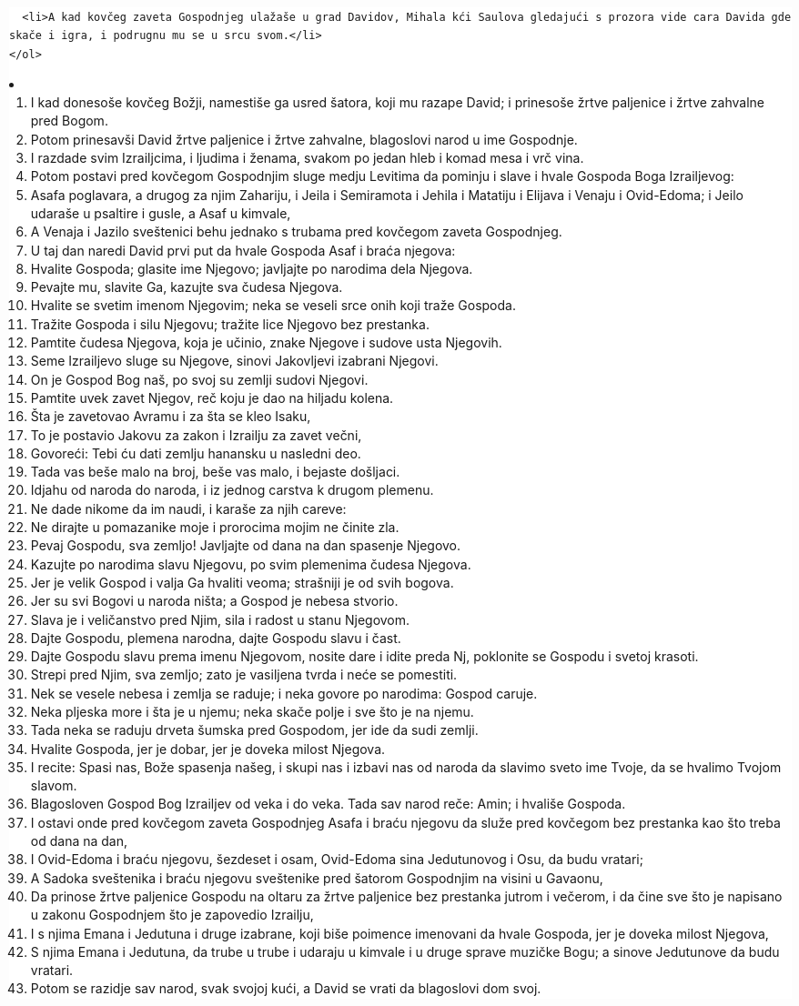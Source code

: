       <li>A kad kovčeg zaveta Gospodnjeg ulažaše u grad Davidov, Mihala kći Saulova gledajući s prozora vide cara Davida gde skače i igra, i podrugnu mu se u srcu svom.</li>
    </ol>
  </li>
  <li>
    <ol>
      <li>I kad donesoše kovčeg Božji, namestiše ga usred šatora, koji mu razape David; i prinesoše žrtve paljenice i žrtve zahvalne pred Bogom.</li>
      <li>Potom prinesavši David žrtve paljenice i žrtve zahvalne, blagoslovi narod u ime Gospodnje.</li>
      <li>I razdade svim Izrailjcima, i ljudima i ženama, svakom po jedan hleb i komad mesa i vrč vina.</li>
      <li>Potom postavi pred kovčegom Gospodnjim sluge medju Levitima da pominju i slave i hvale Gospoda Boga Izrailjevog:</li>
      <li>Asafa poglavara, a drugog za njim Zahariju, i Jeila i Semiramota i Jehila i Matatiju i Elijava i Venaju i Ovid-Edoma; i Jeilo udaraše u psaltire i gusle, a Asaf u kimvale,</li>
      <li>A Venaja i Jazilo sveštenici behu jednako s trubama pred kovčegom zaveta Gospodnjeg.</li>
      <li>U taj dan naredi David prvi put da hvale Gospoda Asaf i braća njegova:</li>
      <li>Hvalite Gospoda; glasite ime Njegovo; javljajte po narodima dela Njegova.</li>
      <li>Pevajte mu, slavite Ga, kazujte sva čudesa Njegova.</li>
      <li>Hvalite se svetim imenom Njegovim; neka se veseli srce onih koji traže Gospoda.</li>
      <li>Tražite Gospoda i silu Njegovu; tražite lice Njegovo bez prestanka.</li>
      <li>Pamtite čudesa Njegova, koja je učinio, znake Njegove i sudove usta Njegovih.</li>
      <li>Seme Izrailjevo sluge su Njegove, sinovi Jakovljevi izabrani Njegovi.</li>
      <li>On je Gospod Bog naš, po svoj su zemlji sudovi Njegovi.</li>
      <li>Pamtite uvek zavet Njegov, reč koju je dao na hiljadu kolena.</li>
      <li>Šta je zavetovao Avramu i za šta se kleo Isaku,</li>
      <li>To je postavio Jakovu za zakon i Izrailju za zavet večni,</li>
      <li>Govoreći: Tebi ću dati zemlju hanansku u nasledni deo.</li>
      <li>Tada vas beše malo na broj, beše vas malo, i bejaste došljaci.</li>
      <li>Idjahu od naroda do naroda, i iz jednog carstva k drugom plemenu.</li>
      <li>Ne dade nikome da im naudi, i karaše za njih careve:</li>
      <li>Ne dirajte u pomazanike moje i prorocima mojim ne činite zla.</li>
      <li>Pevaj Gospodu, sva zemljo! Javljajte od dana na dan spasenje Njegovo.</li>
      <li>Kazujte po narodima slavu Njegovu, po svim plemenima čudesa Njegova.</li>
      <li>Jer je velik Gospod i valja Ga hvaliti veoma; strašniji je od svih bogova.</li>
      <li>Jer su svi Bogovi u naroda ništa; a Gospod je nebesa stvorio.</li>
      <li>Slava je i veličanstvo pred Njim, sila i radost u stanu Njegovom.</li>
      <li>Dajte Gospodu, plemena narodna, dajte Gospodu slavu i čast.</li>
      <li>Dajte Gospodu slavu prema imenu Njegovom, nosite dare i idite preda Nj, poklonite se Gospodu i svetoj krasoti.</li>
      <li>Strepi pred Njim, sva zemljo; zato je vasiljena tvrda i neće se pomestiti.</li>
      <li>Nek se vesele nebesa i zemlja se raduje; i neka govore po narodima: Gospod caruje.</li>
      <li>Neka pljeska more i šta je u njemu; neka skače polje i sve što je na njemu.</li>
      <li>Tada neka se raduju drveta šumska pred Gospodom, jer ide da sudi zemlji.</li>
      <li>Hvalite Gospoda, jer je dobar, jer je doveka milost Njegova.</li>
      <li>I recite: Spasi nas, Bože spasenja našeg, i skupi nas i izbavi nas od naroda da slavimo sveto ime Tvoje, da se hvalimo Tvojom slavom.</li>
      <li>Blagosloven Gospod Bog Izrailjev od veka i do veka. Tada sav narod reče: Amin; i hvališe Gospoda.</li>
      <li>I ostavi onde pred kovčegom zaveta Gospodnjeg Asafa i braću njegovu da služe pred kovčegom bez prestanka kao što treba od dana na dan,</li>
      <li>I Ovid-Edoma i braću njegovu, šezdeset i osam, Ovid-Edoma sina Jedutunovog i Osu, da budu vratari;</li>
      <li>A Sadoka sveštenika i braću njegovu sveštenike pred šatorom Gospodnjim na visini u Gavaonu,</li>
      <li>Da prinose žrtve paljenice Gospodu na oltaru za žrtve paljenice bez prestanka jutrom i večerom, i da čine sve što je napisano u zakonu Gospodnjem što je zapovedio Izrailju,</li>
      <li>I s njima Emana i Jedutuna i druge izabrane, koji biše poimence imenovani da hvale Gospoda, jer je doveka milost Njegova,</li>
      <li>S njima Emana i Jedutuna, da trube u trube i udaraju u kimvale i u druge sprave muzičke Bogu; a sinove Jedutunove da budu vratari.</li>
      <li>Potom se razidje sav narod, svak svojoj kući, a David se vrati da blagoslovi dom svoj.</li>
    </ol>
  </li>